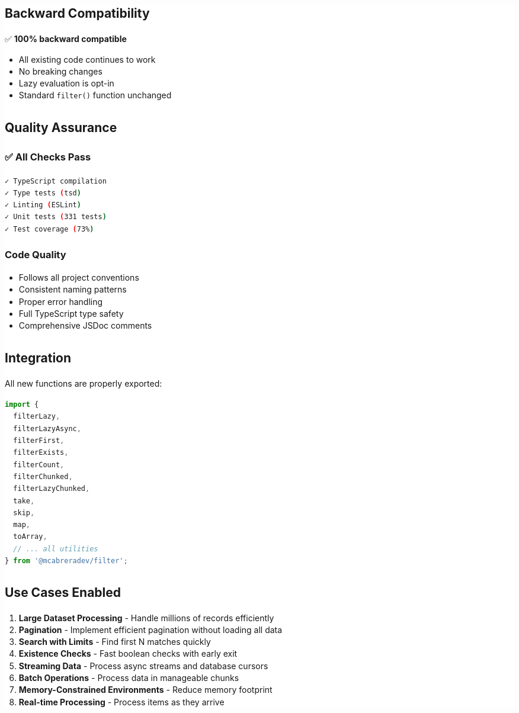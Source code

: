 ## Backward Compatibility

✅ **100% backward compatible**
- All existing code continues to work
- No breaking changes
- Lazy evaluation is opt-in
- Standard `filter()` function unchanged

## Quality Assurance

### ✅ All Checks Pass
```bash
✓ TypeScript compilation
✓ Type tests (tsd)
✓ Linting (ESLint)
✓ Unit tests (331 tests)
✓ Test coverage (73%)
```

### Code Quality
- Follows all project conventions
- Consistent naming patterns
- Proper error handling
- Full TypeScript type safety
- Comprehensive JSDoc comments

## Integration

All new functions are properly exported:
```typescript
import {
  filterLazy,
  filterLazyAsync,
  filterFirst,
  filterExists,
  filterCount,
  filterChunked,
  filterLazyChunked,
  take,
  skip,
  map,
  toArray,
  // ... all utilities
} from '@mcabreradev/filter';
```

## Use Cases Enabled

1. **Large Dataset Processing** - Handle millions of records efficiently
2. **Pagination** - Implement efficient pagination without loading all data
3. **Search with Limits** - Find first N matches quickly
4. **Existence Checks** - Fast boolean checks with early exit
5. **Streaming Data** - Process async streams and database cursors
6. **Batch Operations** - Process data in manageable chunks
7. **Memory-Constrained Environments** - Reduce memory footprint
8. **Real-time Processing** - Process items as they arrive
